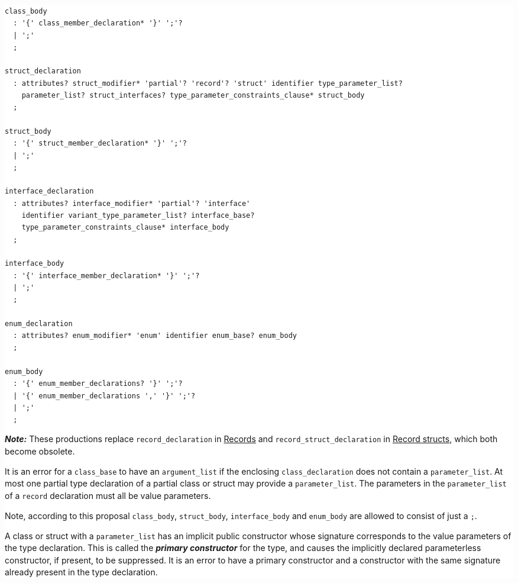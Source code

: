 ``` antlr
class_body
  : '{' class_member_declaration* '}' ';'?
  | ';'
  ;
  
struct_declaration
  : attributes? struct_modifier* 'partial'? 'record'? 'struct' identifier type_parameter_list?
    parameter_list? struct_interfaces? type_parameter_constraints_clause* struct_body
  ;

struct_body
  : '{' struct_member_declaration* '}' ';'?
  | ';'
  ;
  
interface_declaration
  : attributes? interface_modifier* 'partial'? 'interface'
    identifier variant_type_parameter_list? interface_base?
    type_parameter_constraints_clause* interface_body
  ;  
    
interface_body
  : '{' interface_member_declaration* '}' ';'?
  | ';'
  ;

enum_declaration
  : attributes? enum_modifier* 'enum' identifier enum_base? enum_body
  ;

enum_body
  : '{' enum_member_declarations? '}' ';'?
  | '{' enum_member_declarations ',' '}' ';'?
  | ';'
  ;
```

***Note:*** These productions replace `record_declaration` in [Records](https://github.com/dotnet/csharplang/blob/main/proposals/csharp-9.0/records.md#records) and `record_struct_declaration` in [Record structs](https://github.com/dotnet/csharplang/blob/main/proposals/csharp-10.0/record-structs.md#record-structs), which both become obsolete. 

It is an error for a `class_base` to have an `argument_list` if the enclosing `class_declaration` does not contain a `parameter_list`. At most one partial type declaration of a partial class or struct may provide a `parameter_list`. The parameters in the `parameter_list` of a `record` declaration must all be value parameters.

Note, according to this proposal `class_body`, `struct_body`, `interface_body` and `enum_body` are allowed to consist of just a `;`.

A class or struct with a `parameter_list` has an implicit public constructor whose signature corresponds to the value parameters of the type declaration. This is called the ***primary constructor*** for the type, and causes the implicitly declared parameterless constructor, if present, to be suppressed. It is an error to have a primary constructor and a constructor with the same signature already present in the type declaration.
